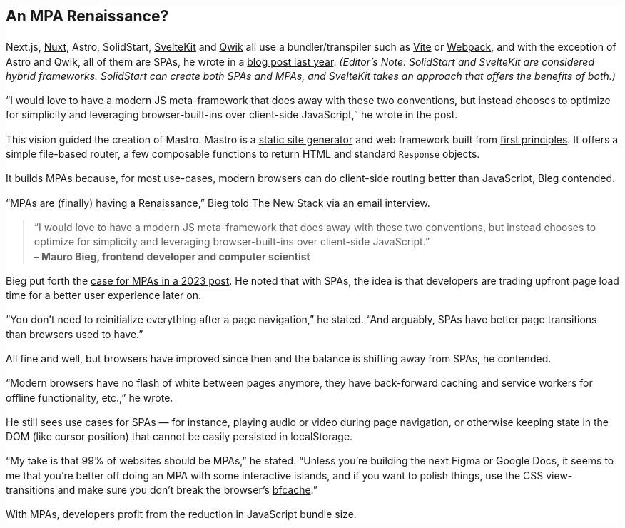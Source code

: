 ## An MPA Renaissance?

Next.js, [Nuxt](https://thenewstack.io/creators-of-nuxt-js-and-nitro-join-vercel/), Astro, SolidStart, [SvelteKit](https://thenewstack.io/dev-news-sveltekit-2-0-state-of-rust-survey-and-ai-on-apple/) and [Qwik](https://thenewstack.io/javascript-on-demand-how-qwik-differs-from-react-hydration/) all use a bundler/transpiler such as [Vite](https://thenewstack.io/vites-creator-on-a-unified-javascript-toolchain-and-vite/) or [Webpack](https://thenewstack.io/airbnb-moves-from-webpack-to-metro-enjoys-shorter-build-times/), and with the exception of Astro and Qwik, all of them are SPAs, he wrote in a [blog post last year](https://mb21.github.io/blog/2024/04/13/mpa-no-bundler-javascript-meta-framework-separating-client-server-code.html). *(Editor’s Note: SolidStart and SvelteKit are considered hybrid frameworks. SolidStart can create both SPAs and MPAs, and SvelteKit takes an approach that offers the benefits of both.)*

“I would love to have a modern JS meta-framework that does away with these two conventions, but instead chooses to optimize for simplicity and leveraging browser-built-ins over client-side JavaScript,” he wrote in the post.

This vision guided the creation of Mastro. Mastro is a [static site generator](https://thenewstack.io/get-back-basics-static-website-generators/) and web framework built from [first principles](https://addyosmani.com/blog/first-principles-thinking-software-engineers/). It offers a simple file-based router, a few composable functions to return HTML and standard `Response` objects.

It builds MPAs because, for most use-cases, modern browsers can do client-side routing better than JavaScript, Bieg contended.

“MPAs are (finally) having a Renaissance,” Bieg told The New Stack via an email interview.

> “I would love to have a modern JS meta-framework that does away with these two conventions, but instead chooses to optimize for simplicity and leveraging browser-built-ins over client-side JavaScript.”  
> **– Mauro Bieg, frontend developer and computer scientist**

Bieg put forth the [case for MPAs in a 2023 post](https://mb21.github.io/blog/2023/09/18/building-a-modern-website-ssg-vs-ssr-spa-vs-mpa-svelte-vs-solid.html#single-page-app-spa-vs-multi-page-app-mpa). He noted that with SPAs, the idea is that developers are trading upfront page load time for a better user experience later on.

“You don’t need to reinitialize everything after a page navigation,” he stated. “And arguably, SPAs have better page transitions than browsers used to have.”

All fine and well, but browsers have improved since then and the balance is shifting away from SPAs, he contended.

“Modern browsers have no flash of white between pages anymore, they have back-forward caching and service workers for offline functionality, etc.,” he wrote.

He still sees use cases for SPAs — for instance, playing audio or video during page navigation, or otherwise keeping state in the DOM (like cursor position) that cannot be easily persisted in localStorage.

“My take is that 99% of websites should be MPAs,” he stated. “Unless you’re building the next Figma or Google Docs, it seems to me that you’re better off doing an MPA with some interactive islands, and if you want to polish things, use the CSS view-transitions and make sure you don’t break the browser’s [bfcache](https://developer.mozilla.org/en-US/docs/Glossary/bfcache).”

With MPAs, developers profit from the reduction in JavaScript bundle size.
